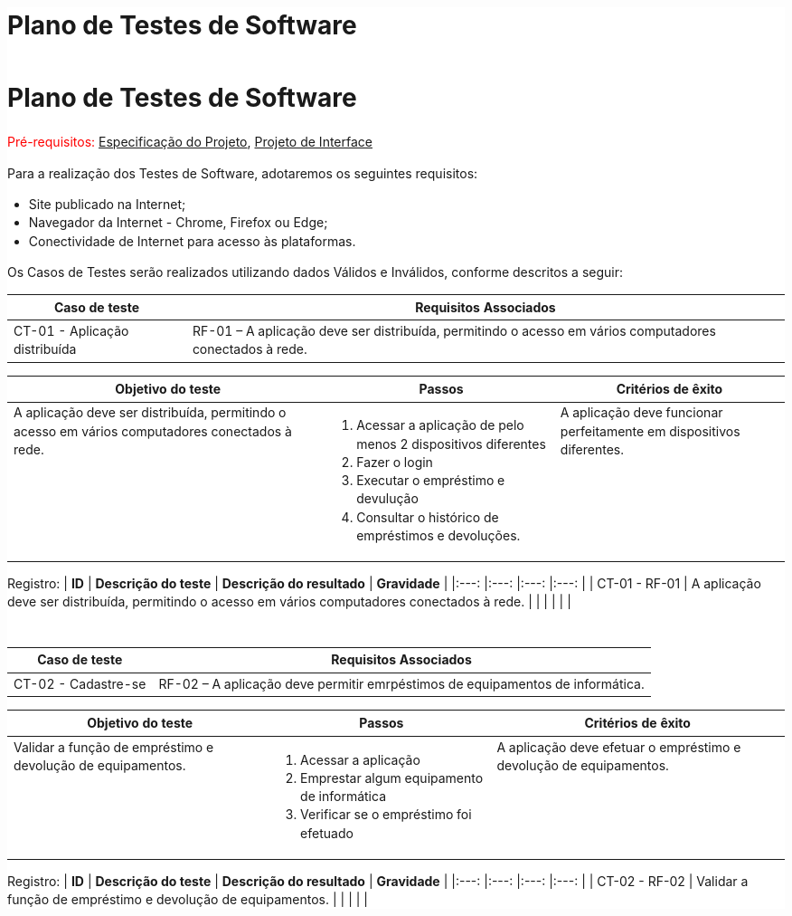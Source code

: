 # Plano de Testes de Software

# Plano de Testes de Software

<span style="color:red">Pré-requisitos: <a href="2-Especificação do Projeto.md"> Especificação do Projeto</a></span>, <a href="3-Projeto de Interface.md"> Projeto de Interface</a>

Para a realização dos Testes de Software, adotaremos os seguintes requisitos:
 * Site publicado na Internet;
 * Navegador da Internet - Chrome, Firefox ou Edge;
 * Conectividade de Internet para acesso às plataformas.

Os Casos de Testes serão realizados utilizando dados Válidos e Inválidos, conforme descritos a seguir:

| **Caso de teste** | **Requisitos Associados**|
|--|--|
|CT-01 - Aplicação distribuída |RF-01 – A aplicação deve ser distribuída, permitindo o acesso em vários computadores conectados à rede.|

|Objetivo do teste| Passos | Critérios de êxito|
|-|-|-|
|A aplicação deve ser distribuída, permitindo o acesso em vários computadores conectados à rede.|<ol><li>Acessar a aplicação de pelo menos 2 dispositivos diferentes</li><li>Fazer o login</li><li>Executar o empréstimo e devulução </li><li>Consultar o histórico de empréstimos e devoluções.</li></ol> | A aplicação deve funcionar perfeitamente em dispositivos diferentes.

Registro:
| **ID** | **Descrição do teste** | **Descrição do resultado** | **Gravidade** |
|:---: |:---: |:---: |:---: |
| CT-01 - RF-01 | A aplicação deve ser distribuída, permitindo o acesso em vários computadores conectados à rede. | | |
| | | 

# 

| **Caso de teste** | **Requisitos Associados**|
|--|--|
|CT-02 - Cadastre-se |RF-02 – A aplicação deve permitir emrpéstimos de equipamentos de informática.|

|Objetivo do teste| Passos | Critérios de êxito|
|-|-|-|
|Validar a função de empréstimo e devolução de equipamentos.|<ol><li>Acessar a aplicação</li><li>Emprestar algum equipamento de informática</li><li>Verificar se o empréstimo foi efetuado</li></ol> | A aplicação deve efetuar o empréstimo e devolução de equipamentos.|

Registro:
| **ID** | **Descrição do teste** | **Descrição do resultado** | **Gravidade** |
|:---: |:---: |:---: |:---: |
| CT-02 - RF-02 | Validar a função de empréstimo e devolução de equipamentos. | |  |
| | 
 